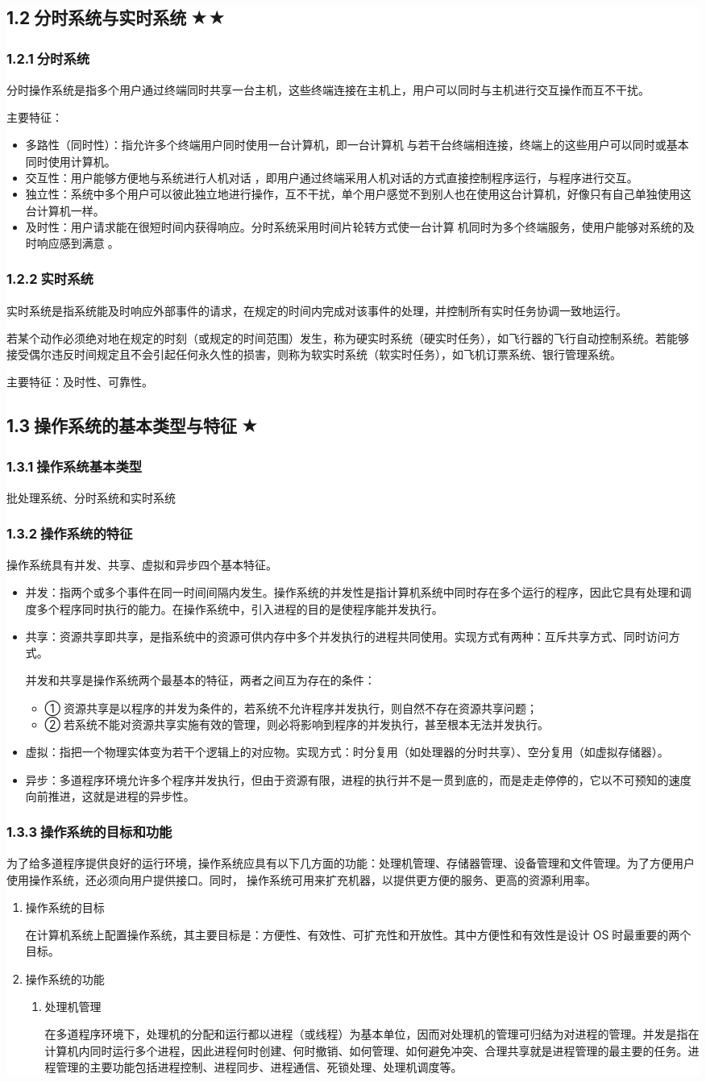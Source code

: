## 1.2 分时系统与实时系统 ★★

### 1.2.1 分时系统

分时操作系统是指多个用户通过终端同时共享一台主机，这些终端连接在主机上，用户可以同时与主机进行交互操作而互不干扰。

主要特征：

- 多路性（同时性）：指允许多个终端用户同时使用一台计算机，即一台计算机 与若干台终端相连接，终端上的这些用户可以同时或基本同时使用计算机。
- 交互性：用户能够方便地与系统进行人机对话 ，即用户通过终端采用人机对话的方式直接控制程序运行，与程序进行交互。
- 独立性：系统中多个用户可以彼此独立地进行操作，互不干扰，单个用户感觉不到别人也在使用这台计算机，好像只有自己单独使用这台计算机一样。
- 及时性：用户请求能在很短时间内获得响应。分时系统采用时间片轮转方式使一台计算 机同时为多个终端服务，使用户能够对系统的及时响应感到满意 。

### 1.2.2 实时系统

实时系统是指系统能及时响应外部事件的请求，在规定的时间内完成对该事件的处理，并控制所有实时任务协调一致地运行。

若某个动作必须绝对地在规定的时刻（或规定的时间范围）发生，称为硬实时系统（硬实时任务），如飞行器的飞行自动控制系统。若能够接受偶尔违反时间规定且不会引起任何永久性的损害，则称为软实时系统（软实时任务），如飞机订票系统、银行管理系统。

主要特征：及时性、可靠性。

## 1.3 操作系统的基本类型与特征 ★

### 1.3.1 操作系统基本类型

批处理系统、分时系统和实时系统

### 1.3.2 操作系统的特征

操作系统具有并发、共享、虚拟和异步四个基本特征。

- 并发：指两个或多个事件在同一时间间隔内发生。操作系统的并发性是指计算机系统中同时存在多个运行的程序，因此它具有处理和调度多个程序同时执行的能力。在操作系统中，引入进程的目的是使程序能并发执行。
- 共享：资源共享即共享，是指系统中的资源可供内存中多个并发执行的进程共同使用。实现方式有两种：互斥共享方式、同时访问方式。
    
    并发和共享是操作系统两个最基本的特征，两者之间互为存在的条件：
    
    - ① 资源共享是以程序的并发为条件的，若系统不允许程序并发执行，则自然不存在资源共享问题；
    - ② 若系统不能对资源共享实施有效的管理，则必将影响到程序的并发执行，甚至根本无法并发执行。
- 虚拟：指把一个物理实体变为若干个逻辑上的对应物。实现方式：时分复用（如处理器的分时共享）、空分复用（如虚拟存储器）。
- 异步：多道程序环境允许多个程序并发执行，但由于资源有限，进程的执行并不是一贯到底的，而是走走停停的，它以不可预知的速度向前推进，这就是进程的异步性。

### 1.3.3 操作系统的目标和功能

为了给多道程序提供良好的运行环境，操作系统应具有以下几方面的功能：处理机管理、存储器管理、设备管理和文件管理。为了方便用户使用操作系统，还必须向用户提供接口。同时， 操作系统可用来扩充机器，以提供更方便的服务、更高的资源利用率。

1. 操作系统的目标
    
    在计算机系统上配置操作系统，其主要目标是：方便性、有效性、可扩充性和开放性。其中方便性和有效性是设计 OS 时最重要的两个目标。
    
2. 操作系统的功能
    1. 处理机管理
        
        在多道程序环境下，处理机的分配和运行都以进程（或线程）为基本单位，因而对处理机的管理可归结为对进程的管理。并发是指在计算机内同时运行多个进程，因此进程何时创建、何时撤销、如何管理、如何避免冲突、合理共享就是进程管理的最主要的任务。进程管理的主要功能包括进程控制、进程同步、进程通信、死锁处理、处理机调度等。
        